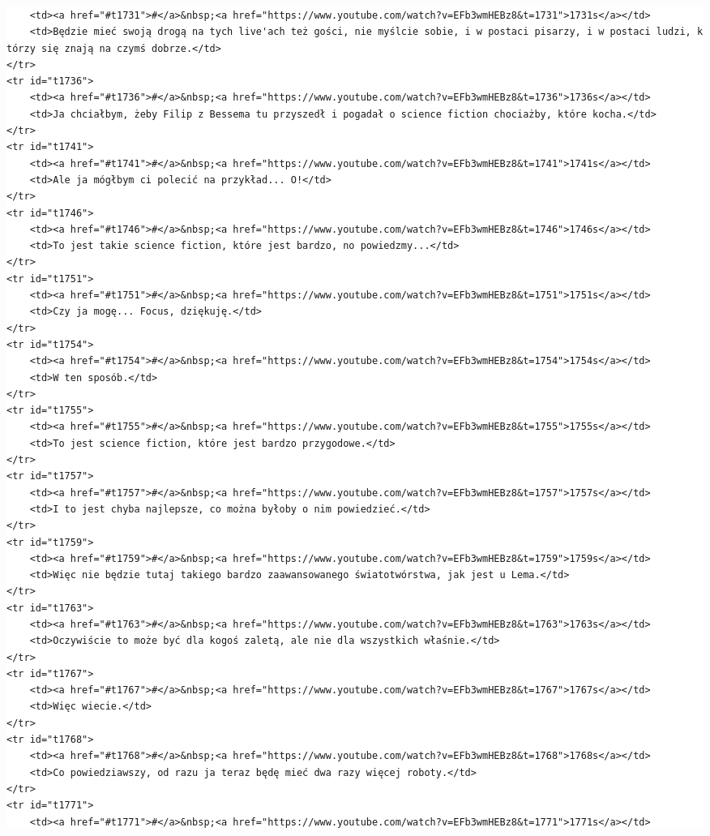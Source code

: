         <td><a href="#t1731">#</a>&nbsp;<a href="https://www.youtube.com/watch?v=EFb3wmHEBz8&t=1731">1731s</a></td>
        <td>Będzie mieć swoją drogą na tych live'ach też gości, nie myślcie sobie, i w postaci pisarzy, i w postaci ludzi, którzy się znają na czymś dobrze.</td>
    </tr>
    <tr id="t1736">
        <td><a href="#t1736">#</a>&nbsp;<a href="https://www.youtube.com/watch?v=EFb3wmHEBz8&t=1736">1736s</a></td>
        <td>Ja chciałbym, żeby Filip z Bessema tu przyszedł i pogadał o science fiction chociażby, które kocha.</td>
    </tr>
    <tr id="t1741">
        <td><a href="#t1741">#</a>&nbsp;<a href="https://www.youtube.com/watch?v=EFb3wmHEBz8&t=1741">1741s</a></td>
        <td>Ale ja mógłbym ci polecić na przykład... O!</td>
    </tr>
    <tr id="t1746">
        <td><a href="#t1746">#</a>&nbsp;<a href="https://www.youtube.com/watch?v=EFb3wmHEBz8&t=1746">1746s</a></td>
        <td>To jest takie science fiction, które jest bardzo, no powiedzmy...</td>
    </tr>
    <tr id="t1751">
        <td><a href="#t1751">#</a>&nbsp;<a href="https://www.youtube.com/watch?v=EFb3wmHEBz8&t=1751">1751s</a></td>
        <td>Czy ja mogę... Focus, dziękuję.</td>
    </tr>
    <tr id="t1754">
        <td><a href="#t1754">#</a>&nbsp;<a href="https://www.youtube.com/watch?v=EFb3wmHEBz8&t=1754">1754s</a></td>
        <td>W ten sposób.</td>
    </tr>
    <tr id="t1755">
        <td><a href="#t1755">#</a>&nbsp;<a href="https://www.youtube.com/watch?v=EFb3wmHEBz8&t=1755">1755s</a></td>
        <td>To jest science fiction, które jest bardzo przygodowe.</td>
    </tr>
    <tr id="t1757">
        <td><a href="#t1757">#</a>&nbsp;<a href="https://www.youtube.com/watch?v=EFb3wmHEBz8&t=1757">1757s</a></td>
        <td>I to jest chyba najlepsze, co można byłoby o nim powiedzieć.</td>
    </tr>
    <tr id="t1759">
        <td><a href="#t1759">#</a>&nbsp;<a href="https://www.youtube.com/watch?v=EFb3wmHEBz8&t=1759">1759s</a></td>
        <td>Więc nie będzie tutaj takiego bardzo zaawansowanego światotwórstwa, jak jest u Lema.</td>
    </tr>
    <tr id="t1763">
        <td><a href="#t1763">#</a>&nbsp;<a href="https://www.youtube.com/watch?v=EFb3wmHEBz8&t=1763">1763s</a></td>
        <td>Oczywiście to może być dla kogoś zaletą, ale nie dla wszystkich właśnie.</td>
    </tr>
    <tr id="t1767">
        <td><a href="#t1767">#</a>&nbsp;<a href="https://www.youtube.com/watch?v=EFb3wmHEBz8&t=1767">1767s</a></td>
        <td>Więc wiecie.</td>
    </tr>
    <tr id="t1768">
        <td><a href="#t1768">#</a>&nbsp;<a href="https://www.youtube.com/watch?v=EFb3wmHEBz8&t=1768">1768s</a></td>
        <td>Co powiedziawszy, od razu ja teraz będę mieć dwa razy więcej roboty.</td>
    </tr>
    <tr id="t1771">
        <td><a href="#t1771">#</a>&nbsp;<a href="https://www.youtube.com/watch?v=EFb3wmHEBz8&t=1771">1771s</a></td>